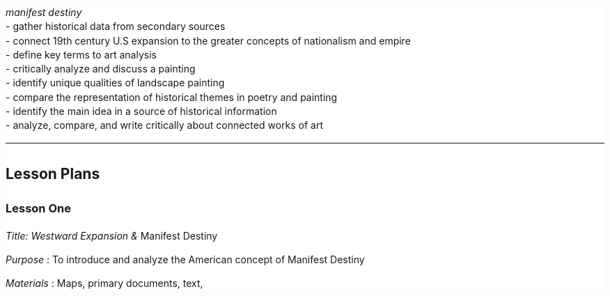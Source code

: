 <i>
manifest destiny
</i>
<dt>
- gather historical data from secondary sources
<b>
</b>
<dt>
- connect 19th century U.S expansion to the greater concepts of nationalism and empire
<b>
</b>
<dt>
- define key terms to art analysis
<dt>
- critically analyze and discuss a painting
<dt>
- identify unique qualities of landscape painting
<b>
</b>
<dt>
- compare the representation of historical themes in poetry and painting
<dt>
- identify the main idea in a source of historical information
<dt>
- analyze, compare, and write critically about connected works of art
</dt>
</dt>
</dt>
</dt>
</dt>
</dt>
</dt>
</dt>
</dt>
</dt>
</dl>
</blockquote>
<hr/>
<h2>
Lesson Plans
</h2>
<h3>
Lesson One
</h3>
<p>
<i>
Title: Westward Expansion &amp;
<b>
</b>
</i>
Manifest Destiny
</p>
<p>
<i>
Purpose
</i>
: To introduce and analyze the American concept of Manifest Destiny
</p>
<p>
<i>
Materials
</i>
: Maps, primary documents, text,
</p>